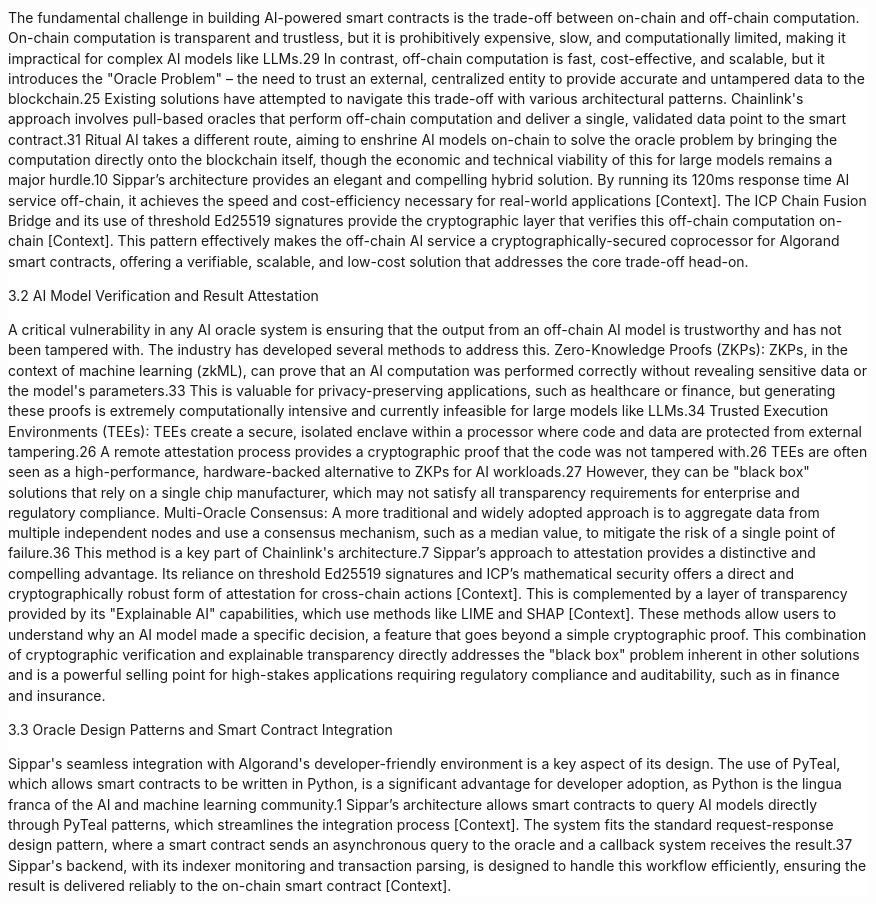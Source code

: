 The fundamental challenge in building AI-powered smart contracts is the trade-off between on-chain and off-chain computation. On-chain computation is transparent and trustless, but it is prohibitively expensive, slow, and computationally limited, making it impractical for complex AI models like LLMs.29 In contrast, off-chain computation is fast, cost-effective, and scalable, but it introduces the "Oracle Problem" – the need to trust an external, centralized entity to provide accurate and untampered data to the blockchain.25
Existing solutions have attempted to navigate this trade-off with various architectural patterns. Chainlink's approach involves pull-based oracles that perform off-chain computation and deliver a single, validated data point to the smart contract.31 Ritual AI takes a different route, aiming to
enshrine AI models on-chain to solve the oracle problem by bringing the computation directly onto the blockchain itself, though the economic and technical viability of this for large models remains a major hurdle.10
Sippar’s architecture provides an elegant and compelling hybrid solution. By running its 120ms response time AI service off-chain, it achieves the speed and cost-efficiency necessary for real-world applications [Context]. The ICP Chain Fusion Bridge and its use of threshold Ed25519 signatures provide the cryptographic layer that verifies this off-chain computation on-chain [Context]. This pattern effectively makes the off-chain AI service a cryptographically-secured coprocessor for Algorand smart contracts, offering a verifiable, scalable, and low-cost solution that addresses the core trade-off head-on.

3.2 AI Model Verification and Result Attestation

A critical vulnerability in any AI oracle system is ensuring that the output from an off-chain AI model is trustworthy and has not been tampered with. The industry has developed several methods to address this.
Zero-Knowledge Proofs (ZKPs): ZKPs, in the context of machine learning (zkML), can prove that an AI computation was performed correctly without revealing sensitive data or the model's parameters.33 This is valuable for privacy-preserving applications, such as healthcare or finance, but generating these proofs is extremely computationally intensive and currently infeasible for large models like LLMs.34
Trusted Execution Environments (TEEs): TEEs create a secure, isolated enclave within a processor where code and data are protected from external tampering.26 A
remote attestation process provides a cryptographic proof that the code was not tampered with.26 TEEs are often seen as a high-performance, hardware-backed alternative to ZKPs for AI workloads.27 However, they can be "black box" solutions that rely on a single chip manufacturer, which may not satisfy all transparency requirements for enterprise and regulatory compliance.
Multi-Oracle Consensus: A more traditional and widely adopted approach is to aggregate data from multiple independent nodes and use a consensus mechanism, such as a median value, to mitigate the risk of a single point of failure.36 This method is a key part of
Chainlink's architecture.7
Sippar’s approach to attestation provides a distinctive and compelling advantage. Its reliance on threshold Ed25519 signatures and ICP’s mathematical security offers a direct and cryptographically robust form of attestation for cross-chain actions [Context]. This is complemented by a layer of transparency provided by its "Explainable AI" capabilities, which use methods like LIME and SHAP [Context]. These methods allow users to understand why an AI model made a specific decision, a feature that goes beyond a simple cryptographic proof. This combination of cryptographic verification and explainable transparency directly addresses the "black box" problem inherent in other solutions and is a powerful selling point for high-stakes applications requiring regulatory compliance and auditability, such as in finance and insurance.

3.3 Oracle Design Patterns and Smart Contract Integration

Sippar's seamless integration with Algorand's developer-friendly environment is a key aspect of its design. The use of PyTeal, which allows smart contracts to be written in Python, is a significant advantage for developer adoption, as Python is the lingua franca of the AI and machine learning community.1 Sippar’s architecture allows smart contracts to query AI models directly through
PyTeal patterns, which streamlines the integration process [Context].
The system fits the standard request-response design pattern, where a smart contract sends an asynchronous query to the oracle and a callback system receives the result.37 Sippar's backend, with its
indexer monitoring and transaction parsing, is designed to handle this workflow efficiently, ensuring the result is delivered reliably to the on-chain smart contract [Context].
